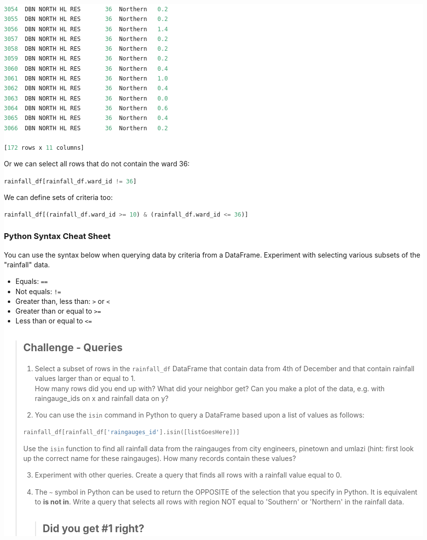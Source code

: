 ```python
3054  DBN NORTH HL RES       36  Northern   0.2  
3055  DBN NORTH HL RES       36  Northern   0.2  
3056  DBN NORTH HL RES       36  Northern   1.4  
3057  DBN NORTH HL RES       36  Northern   0.2  
3058  DBN NORTH HL RES       36  Northern   0.2  
3059  DBN NORTH HL RES       36  Northern   0.2  
3060  DBN NORTH HL RES       36  Northern   0.4  
3061  DBN NORTH HL RES       36  Northern   1.0  
3062  DBN NORTH HL RES       36  Northern   0.4  
3063  DBN NORTH HL RES       36  Northern   0.0  
3064  DBN NORTH HL RES       36  Northern   0.6  
3065  DBN NORTH HL RES       36  Northern   0.4  
3066  DBN NORTH HL RES       36  Northern   0.2  

[172 rows x 11 columns]

```

Or we can select all rows that do not contain the ward 36:

```python
rainfall_df[rainfall_df.ward_id != 36]
```

We can define sets of criteria too:

```python
rainfall_df[(rainfall_df.ward_id >= 10) & (rainfall_df.ward_id <= 36)]
```

### Python Syntax Cheat Sheet

You can use the syntax below when querying data by criteria from a DataFrame.
Experiment with selecting various subsets of the "rainfall" data.

* Equals: `==`
* Not equals: `!=`
* Greater than, less than: `>` or `<`
* Greater than or equal to `>=`
* Less than or equal to `<=`


> ## Challenge - Queries
>
> 1. Select a subset of rows in the `rainfall_df` DataFrame that contain data from 4th of December and that contain rainfall values larger than or equal to 1.  
> 	How many rows did you end up with? What did your neighbor get?
> 	Can you make a plot of the data, e.g. with raingauge_ids on x and rainfall data on y?
>
> 2. You can use the `isin` command in Python to query a DataFrame based upon a
>   list of values as follows:
> ```python
> rainfall_df[rainfall_df['raingauges_id'].isin([listGoesHere])]
> ```
> Use the `isin` function to find all rainfall data from the raingauges from city engineers, pinetown and umlazi (hint: first look up the correct name for these raingauges). How many records contain these values?
>
> 3. Experiment with other queries. Create a query that finds all rows with a
>   rainfall value equal to 0.
>
> 4. The `~` symbol in Python can be used to return the OPPOSITE of the
>   selection that you specify in Python. It is equivalent to **is not in**.
>   Write a query that selects all rows with region NOT equal to 'Southern' or 'Northern' in
>   the rainfall data.
> 
>> ## Did you get #1 right?